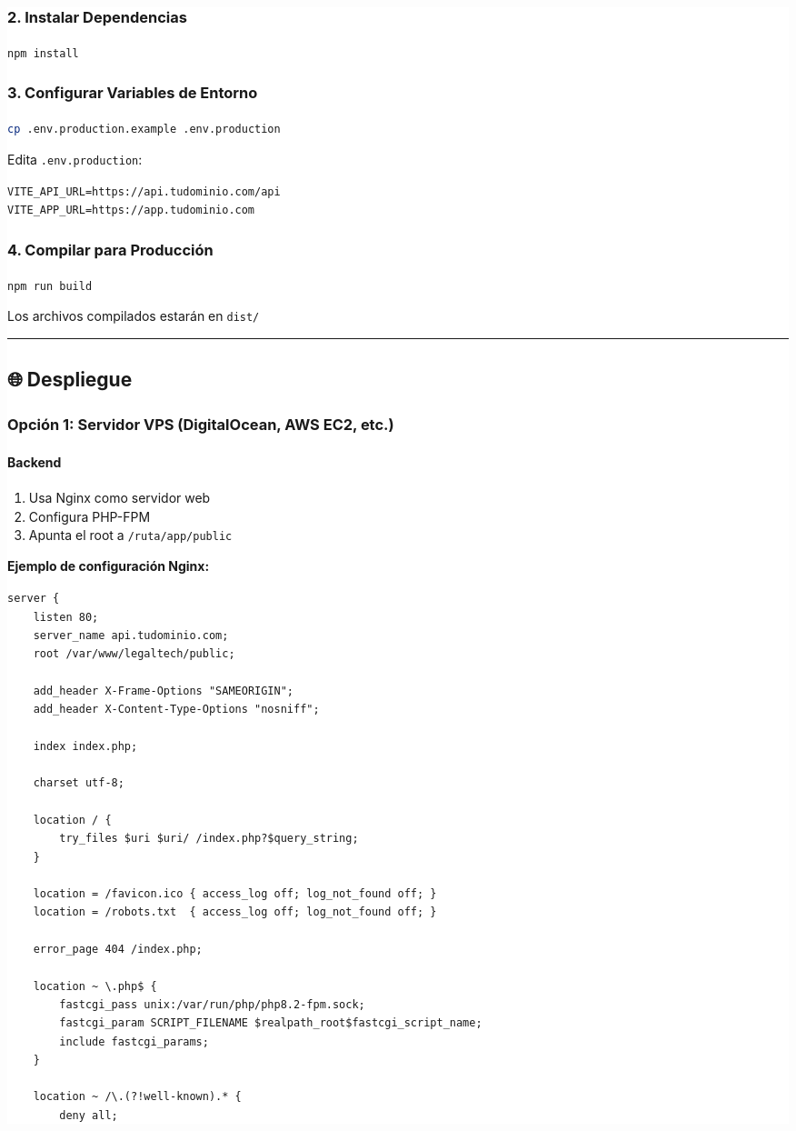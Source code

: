 ### 2. Instalar Dependencias
```bash
npm install
```

### 3. Configurar Variables de Entorno
```bash
cp .env.production.example .env.production
```

Edita `.env.production`:
```env
VITE_API_URL=https://api.tudominio.com/api
VITE_APP_URL=https://app.tudominio.com
```

### 4. Compilar para Producción
```bash
npm run build
```

Los archivos compilados estarán en `dist/`

---

## 🌐 Despliegue

### Opción 1: Servidor VPS (DigitalOcean, AWS EC2, etc.)

#### Backend
1. Usa Nginx como servidor web
2. Configura PHP-FPM
3. Apunta el root a `/ruta/app/public`

**Ejemplo de configuración Nginx:**
```nginx
server {
    listen 80;
    server_name api.tudominio.com;
    root /var/www/legaltech/public;

    add_header X-Frame-Options "SAMEORIGIN";
    add_header X-Content-Type-Options "nosniff";

    index index.php;

    charset utf-8;

    location / {
        try_files $uri $uri/ /index.php?$query_string;
    }

    location = /favicon.ico { access_log off; log_not_found off; }
    location = /robots.txt  { access_log off; log_not_found off; }

    error_page 404 /index.php;

    location ~ \.php$ {
        fastcgi_pass unix:/var/run/php/php8.2-fpm.sock;
        fastcgi_param SCRIPT_FILENAME $realpath_root$fastcgi_script_name;
        include fastcgi_params;
    }

    location ~ /\.(?!well-known).* {
        deny all;
```